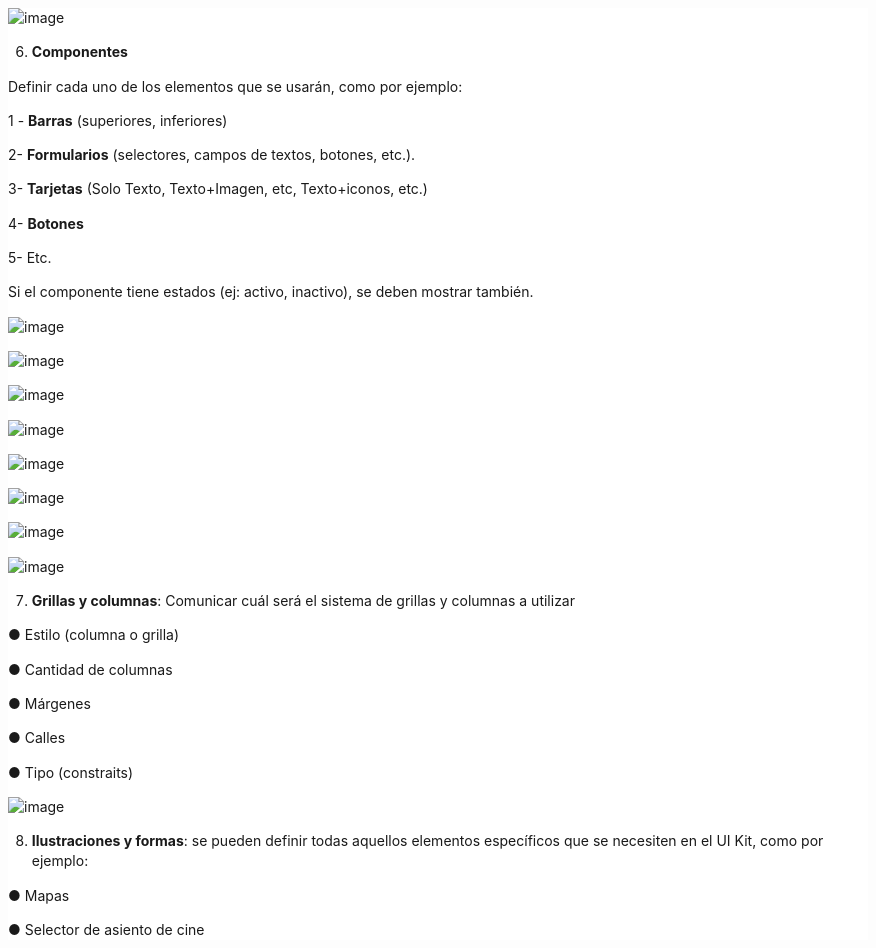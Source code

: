 ![image](https://github.com/eugenia1984/DisenoUX-UI/assets/72580574/f065c258-7772-4529-bfe3-e6fbad86a627)


6. **Componentes**

Definir cada uno de los elementos que se usarán, como por ejemplo:

1 - **Barras** (superiores, inferiores)

2- **Formularios** (selectores, campos de textos, botones, etc.).

3- **Tarjetas** (Solo Texto, Texto+Imagen, etc, Texto+iconos, etc.)

4- **Botones**

5- Etc.

Si el componente tiene estados (ej: activo, inactivo), se deben mostrar también.

![image](https://github.com/eugenia1984/DisenoUX-UI/assets/72580574/35ecaa1b-8459-4f42-9265-71f7f29b2ff0)

![image](https://github.com/eugenia1984/DisenoUX-UI/assets/72580574/88382516-8567-47d8-95aa-fb4ac99bbac2)

![image](https://github.com/eugenia1984/DisenoUX-UI/assets/72580574/6877cc37-bf48-4993-9223-89b5ea2ed21c)

![image](https://github.com/eugenia1984/DisenoUX-UI/assets/72580574/d3586c0c-e354-46df-bb34-812c9de2f681)

![image](https://github.com/eugenia1984/DisenoUX-UI/assets/72580574/8adc053c-7d0e-4142-99d3-c79a4f64d636)

![image](https://github.com/eugenia1984/DisenoUX-UI/assets/72580574/257240df-09d1-4092-b2d9-8db7e305c75d)

![image](https://github.com/eugenia1984/DisenoUX-UI/assets/72580574/b1781035-0866-4c9a-a594-4d30403fc5b3)

![image](https://github.com/eugenia1984/DisenoUX-UI/assets/72580574/87c8f514-8cc9-471e-8ee6-6fc0729ea46e)


7. **Grillas y columnas**: Comunicar cuál será el sistema de grillas y columnas a utilizar

● Estilo (columna o grilla)

● Cantidad de columnas

● Márgenes

● Calles

● Tipo (constraits)

![image](https://github.com/eugenia1984/DisenoUX-UI/assets/72580574/6e04d3bc-335a-48b4-a26c-bc11f56a6708)


8. **Ilustraciones y formas**: se pueden definir todas aquellos elementos específicos que se necesiten en
el UI Kit, como por ejemplo:

● Mapas

● Selector de asiento de cine
